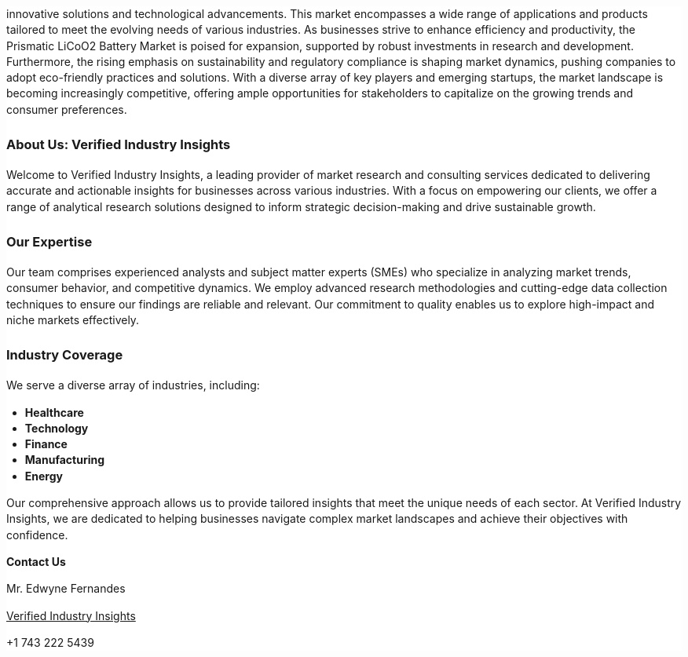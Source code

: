 innovative solutions and technological advancements. This market encompasses a wide range of applications and products tailored to meet the evolving needs of various industries. As businesses strive to enhance efficiency and productivity, the Prismatic LiCoO2 Battery Market is poised for expansion, supported by robust investments in research and development. Furthermore, the rising emphasis on sustainability and regulatory compliance is shaping market dynamics, pushing companies to adopt eco-friendly practices and solutions. With a diverse array of key players and emerging startups, the market landscape is becoming increasingly competitive, offering ample opportunities for stakeholders to capitalize on the growing trends and consumer preferences.</p><h3>About Us: Verified Industry Insights</h3><p>Welcome to Verified Industry Insights, a leading provider of market research and consulting services dedicated to delivering accurate and actionable insights for businesses across various industries. With a focus on empowering our clients, we offer a range of analytical research solutions designed to inform strategic decision-making and drive sustainable growth.</p><h3>Our Expertise</h3><p>Our team comprises experienced analysts and subject matter experts (SMEs) who specialize in analyzing market trends, consumer behavior, and competitive dynamics. We employ advanced research methodologies and cutting-edge data collection techniques to ensure our findings are reliable and relevant. Our commitment to quality enables us to explore high-impact and niche markets effectively.</p><h3>Industry Coverage</h3><p>We serve a diverse array of industries, including:</p><ul><li><strong>Healthcare</strong></li><li><strong>Technology</strong></li><li><strong>Finance</strong></li><li><strong>Manufacturing</strong></li><li><strong>Energy</strong></li></ul><p>Our comprehensive approach allows us to provide tailored insights that meet the unique needs of each sector. At Verified Industry Insights, we are dedicated to helping businesses navigate complex market landscapes and achieve their objectives with confidence.</p><p><strong>Contact Us</strong></p><p>Mr. Edwyne Fernandes</p><p><a href="https://www.verifiedindustryinsights.com/">Verified Industry Insights</a></p><p>+1 743 222 5439</p>

